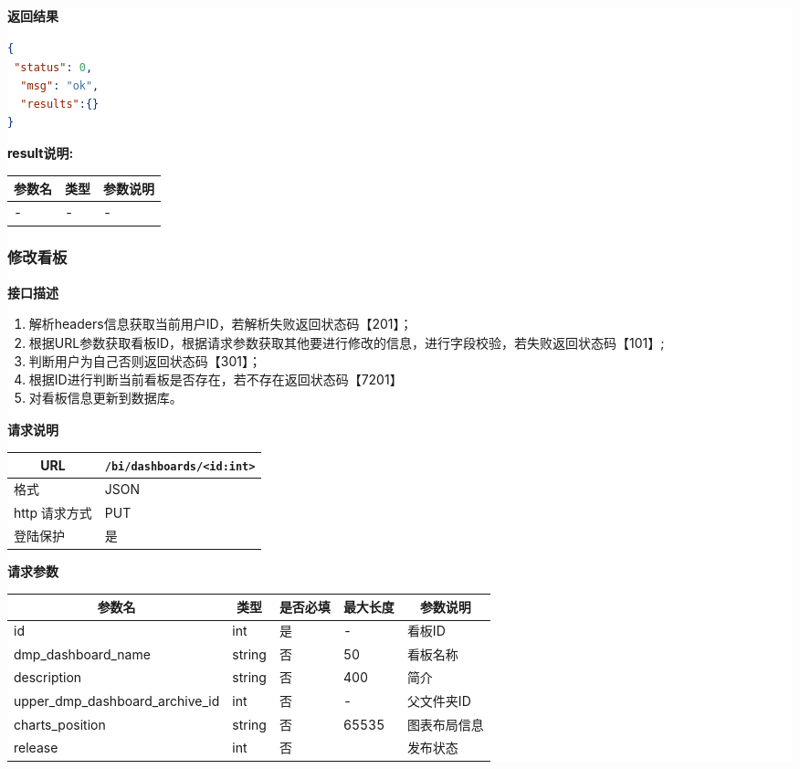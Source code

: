 

**返回结果**

```json
{
 "status": 0,
  "msg": "ok",
  "results":{}
}
```

**result说明:**

| 参数名 | 类型 | 参数说明 |
| ------ | ---- | -------- |
| -      | -    | -        |

### 修改看板

**接口描述**

1.   解析headers信息获取当前用户ID，若解析失败返回状态码【201】；
2.  根据URL参数获取看板ID，根据请求参数获取其他要进行修改的信息，进行字段校验，若失败返回状态码【101】;
3.  判断用户为自己否则返回状态码【301】；
4.  根据ID进行判断当前看板是否存在，若不存在返回状态码【7201】
5.  对看板信息更新到数据库。


**请求说明**

| URL           | `/bi/dashboards/<id:int>` |
| ------------- | ------------------------- |
| 格式          | JSON                      |
| http 请求方式 | PUT                       |
| 登陆保护      | 是                        |



 **请求参数**

| 参数名                         | 类型   | 是否必填 | 最大长度 | 参数说明     |
| ------------------------------ | ------ | -------- | -------- | ------------ |
| id                             | int    | 是       | -        | 看板ID       |
| dmp_dashboard_name             | string | 否       | 50       | 看板名称     |
| description                    | string | 否       | 400      | 简介         |
| upper_dmp_dashboard_archive_id | int    | 否       | -        | 父文件夹ID   |
| charts_position                | string | 否       | 65535    | 图表布局信息 |
| release                        | int    | 否       |          | 发布状态     |


